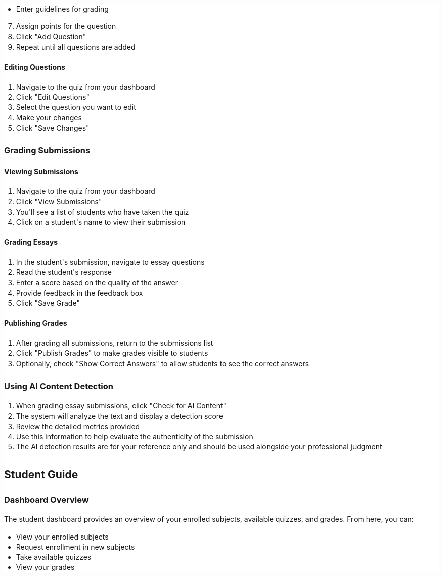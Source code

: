    - Enter guidelines for grading
7. Assign points for the question
8. Click "Add Question"
9. Repeat until all questions are added

#### Editing Questions

1. Navigate to the quiz from your dashboard
2. Click "Edit Questions"
3. Select the question you want to edit
4. Make your changes
5. Click "Save Changes"

### Grading Submissions

#### Viewing Submissions

1. Navigate to the quiz from your dashboard
2. Click "View Submissions"
3. You'll see a list of students who have taken the quiz
4. Click on a student's name to view their submission

#### Grading Essays

1. In the student's submission, navigate to essay questions
2. Read the student's response
3. Enter a score based on the quality of the answer
4. Provide feedback in the feedback box
5. Click "Save Grade"

#### Publishing Grades

1. After grading all submissions, return to the submissions list
2. Click "Publish Grades" to make grades visible to students
3. Optionally, check "Show Correct Answers" to allow students to see the correct answers

### Using AI Content Detection

1. When grading essay submissions, click "Check for AI Content"
2. The system will analyze the text and display a detection score
3. Review the detailed metrics provided
4. Use this information to help evaluate the authenticity of the submission
5. The AI detection results are for your reference only and should be used alongside your professional judgment

## Student Guide

### Dashboard Overview

The student dashboard provides an overview of your enrolled subjects, available quizzes, and grades. From here, you can:

- View your enrolled subjects
- Request enrollment in new subjects
- Take available quizzes
- View your grades
